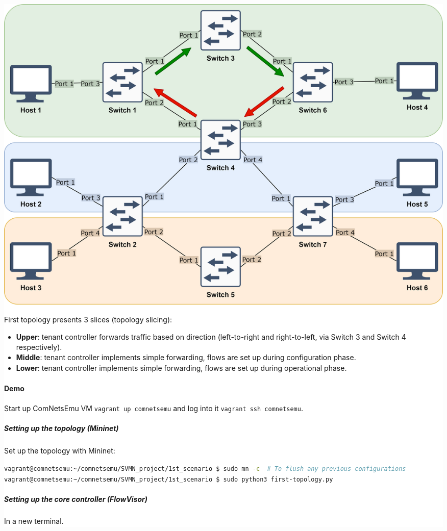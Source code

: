 ![alt text](Topology1.png "First topology")

First topology presents 3 slices (topology slicing):
- **Upper**: tenant controller forwards traffic based on direction (left-to-right and right-to-left, via Switch 3 and Switch 4 respectively).
- **Middle**: tenant controller implements simple forwarding, flows are set up during configuration phase.
- **Lower**: tenant controller implements simple forwarding, flows are set up during operational phase.

#### Demo
Start up ComNetsEmu VM `vagrant up comnetsemu` and log into it `vagrant ssh comnetsemu`.

##### Setting up the topology (Mininet)
Set up the topology with Mininet:
```bash
vagrant@comnetsemu:~/comnetsemu/SVMN_project/1st_scenario $ sudo mn -c  # To flush any previous configurations
vagrant@comnetsemu:~/comnetsemu/SVMN_project/1st_scenario $ sudo python3 first-topology.py
```

##### Setting up the core controller (FlowVisor)
In a new terminal.
